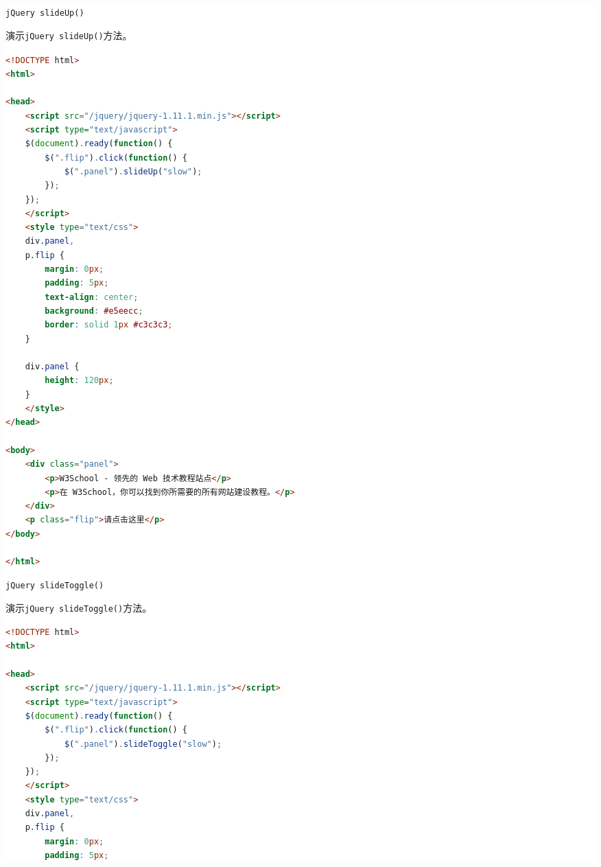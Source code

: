 `jQuery slideUp()`

演示`jQuery slideUp()`方法。

```html
<!DOCTYPE html>
<html>

<head>
    <script src="/jquery/jquery-1.11.1.min.js"></script>
    <script type="text/javascript">
    $(document).ready(function() {
        $(".flip").click(function() {
            $(".panel").slideUp("slow");
        });
    });
    </script>
    <style type="text/css">
    div.panel,
    p.flip {
        margin: 0px;
        padding: 5px;
        text-align: center;
        background: #e5eecc;
        border: solid 1px #c3c3c3;
    }

    div.panel {
        height: 120px;
    }
    </style>
</head>

<body>
    <div class="panel">
        <p>W3School - 领先的 Web 技术教程站点</p>
        <p>在 W3School，你可以找到你所需要的所有网站建设教程。</p>
    </div>
    <p class="flip">请点击这里</p>
</body>

</html>
```

`jQuery slideToggle()`

演示`jQuery slideToggle()`方法。

```html
<!DOCTYPE html>
<html>

<head>
    <script src="/jquery/jquery-1.11.1.min.js"></script>
    <script type="text/javascript">
    $(document).ready(function() {
        $(".flip").click(function() {
            $(".panel").slideToggle("slow");
        });
    });
    </script>
    <style type="text/css">
    div.panel,
    p.flip {
        margin: 0px;
        padding: 5px;
```